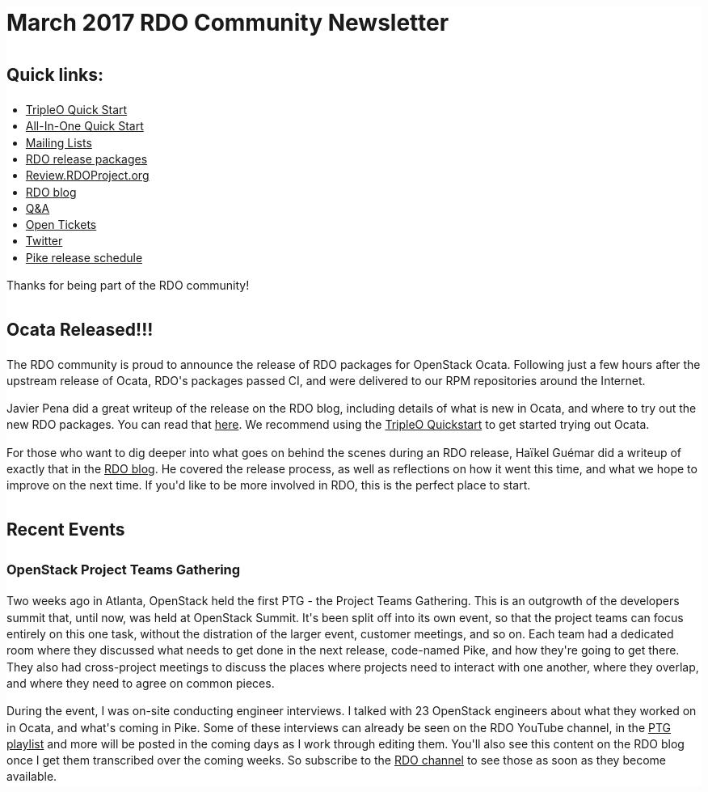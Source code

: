 # March 2017 RDO Community Newsletter

## Quick links:

* [TripleO Quick Start](https://www.rdoproject.org/tripleo/)
* [All-In-One Quick Start](http://rdoproject.org/quickstart)
* [Mailing Lists](https://www.rdoproject.org/community/mailing-lists/)
* [RDO release packages](https://trunk.rdoproject.org/)
* [Review.RDOProject.org](http://review.rdoproject.org/)
* [RDO blog](http://rdoproject.org/blog)
* [Q&A](http://ask.openstack.org/)
* [Open Tickets](http://tm3.org/rdobugs)
* [Twitter](http://twitter.com/rdocommunity)
* [Pike release schedule](http://releases.openstack.org/pike/schedule.html)

Thanks for being part of the RDO community!

## Ocata Released!!!

The RDO community is proud to announce the release of RDO packages for OpenStack Ocata. Following just a few hours after the upstream release of Ocata, RDO's packages passed CI, and were delivered to our RPM repositories around the Internet.

Javier Pena did a great writeup of the release on the RDO blog, including details of what is new in Ocata, and where to try out the new RDO packages. You can read that [here](https://www.rdoproject.org/blog/2017/02/rdo-ocata-released/). We recommend using the [TripleO Quickstart](https://www.rdoproject.org/tripleo/) to get started trying out Ocata.

For those who want to dig deeper into what goes on behind the scenes during an RDO release, Haïkel Guémar did a writeup of exactly that in the [RDO blog](https://www.rdoproject.org/blog/2017/02/rdo-ocata-release-behind-the-scenes/). He covered the release process, as well as reflections on how it went this time, and what we hope to improve on the next time. If you'd like to be more involved in RDO, this is the perfect place to start.


## Recent Events

### OpenStack Project Teams Gathering

Two weeks ago in Atlanta, OpenStack held the first PTG - the Project Teams Gathering. This is an outgrowth of the developers summit that, until now, was held at OpenStack Summit. It's been split off into its own event, so that the project teams can focus entirely on this one task, without the distration of the larger event, customer meetings, and so on. Each team had a dedicated room where they discussed what needs to get done in the next release, code-named Pike, and how they're going to get there. They also had cross-project meetings to discuss the places where projects need to interact with one another, where they overlap, and where they need to agree on common pieces.

During the event, I was on-site conducting engineer interviews. I talked with 23 OpenStack engineers about what they worked on in Ocata, and what's coming in Pike. Some of these interviews can already be seen on the RDO YouTube channel, in the [PTG playlist](https://www.youtube.com/playlist?list=PLOuHvpVx7kYksG0NFaCaQsSkrUlj3Oq4S) and more will be posted in the coming days as I work through editing them. You'll also see this content on the RDO blog once I get them transcribed over the coming weeks. So subscribe to the [RDO channel](https://www.youtube.com/channel/UCWYIPZ4lm4P3_pzZ9Hx9awg) to see those as soon as they become available.
